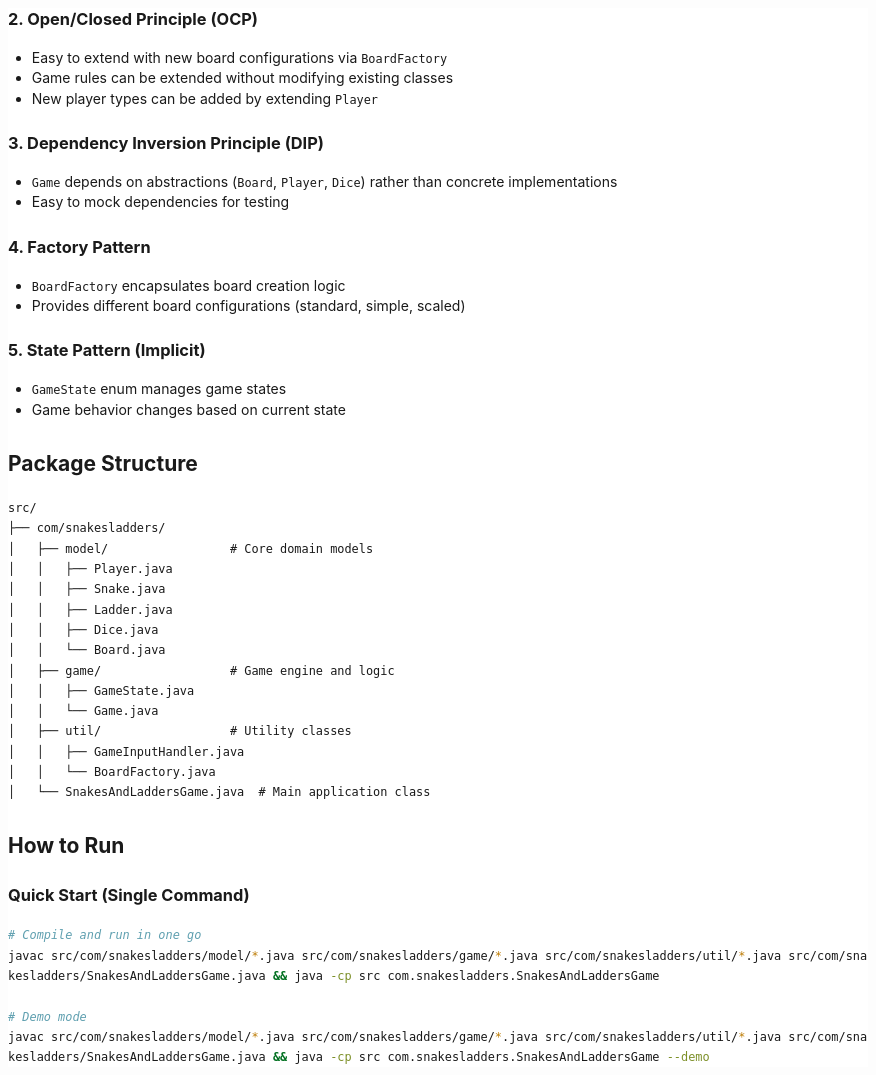 ### 2. **Open/Closed Principle (OCP)**
- Easy to extend with new board configurations via `BoardFactory`
- Game rules can be extended without modifying existing classes
- New player types can be added by extending `Player`

### 3. **Dependency Inversion Principle (DIP)**
- `Game` depends on abstractions (`Board`, `Player`, `Dice`) rather than concrete implementations
- Easy to mock dependencies for testing

### 4. **Factory Pattern**
- `BoardFactory` encapsulates board creation logic
- Provides different board configurations (standard, simple, scaled)

### 5. **State Pattern (Implicit)**
- `GameState` enum manages game states
- Game behavior changes based on current state

## Package Structure

```
src/
├── com/snakesladders/
│   ├── model/                 # Core domain models
│   │   ├── Player.java
│   │   ├── Snake.java
│   │   ├── Ladder.java
│   │   ├── Dice.java
│   │   └── Board.java
│   ├── game/                  # Game engine and logic
│   │   ├── GameState.java
│   │   └── Game.java
│   ├── util/                  # Utility classes
│   │   ├── GameInputHandler.java
│   │   └── BoardFactory.java
│   └── SnakesAndLaddersGame.java  # Main application class
```

## How to Run

### Quick Start (Single Command)
```bash
# Compile and run in one go
javac src/com/snakesladders/model/*.java src/com/snakesladders/game/*.java src/com/snakesladders/util/*.java src/com/snakesladders/SnakesAndLaddersGame.java && java -cp src com.snakesladders.SnakesAndLaddersGame

# Demo mode  
javac src/com/snakesladders/model/*.java src/com/snakesladders/game/*.java src/com/snakesladders/util/*.java src/com/snakesladders/SnakesAndLaddersGame.java && java -cp src com.snakesladders.SnakesAndLaddersGame --demo
```
